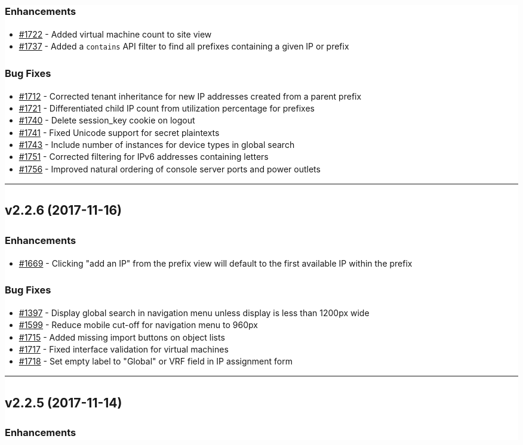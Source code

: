 ### Enhancements

* [#1722](https://github.com/khulnasoft/netpoint/issues/1722) - Added virtual machine count to site view
* [#1737](https://github.com/khulnasoft/netpoint/issues/1737) - Added a `contains` API filter to find all prefixes containing a given IP or prefix

### Bug Fixes

* [#1712](https://github.com/khulnasoft/netpoint/issues/1712) - Corrected tenant inheritance for new IP addresses created from a parent prefix
* [#1721](https://github.com/khulnasoft/netpoint/issues/1721) - Differentiated child IP count from utilization percentage for prefixes
* [#1740](https://github.com/khulnasoft/netpoint/issues/1740) - Delete session_key cookie on logout
* [#1741](https://github.com/khulnasoft/netpoint/issues/1741) - Fixed Unicode support for secret plaintexts
* [#1743](https://github.com/khulnasoft/netpoint/issues/1743) - Include number of instances for device types in global search
* [#1751](https://github.com/khulnasoft/netpoint/issues/1751) - Corrected filtering for IPv6 addresses containing letters
* [#1756](https://github.com/khulnasoft/netpoint/issues/1756) - Improved natural ordering of console server ports and power outlets

---

## v2.2.6 (2017-11-16)

### Enhancements

* [#1669](https://github.com/khulnasoft/netpoint/issues/1669) - Clicking "add an IP" from the prefix view will default to the first available IP within the prefix

### Bug Fixes

* [#1397](https://github.com/khulnasoft/netpoint/issues/1397) - Display global search in navigation menu unless display is less than 1200px wide
* [#1599](https://github.com/khulnasoft/netpoint/issues/1599) - Reduce mobile cut-off for navigation menu to 960px
* [#1715](https://github.com/khulnasoft/netpoint/issues/1715) - Added missing import buttons on object lists
* [#1717](https://github.com/khulnasoft/netpoint/issues/1717) - Fixed interface validation for virtual machines
* [#1718](https://github.com/khulnasoft/netpoint/issues/1718) - Set empty label to "Global" or VRF field in IP assignment form

---

## v2.2.5 (2017-11-14)

### Enhancements
